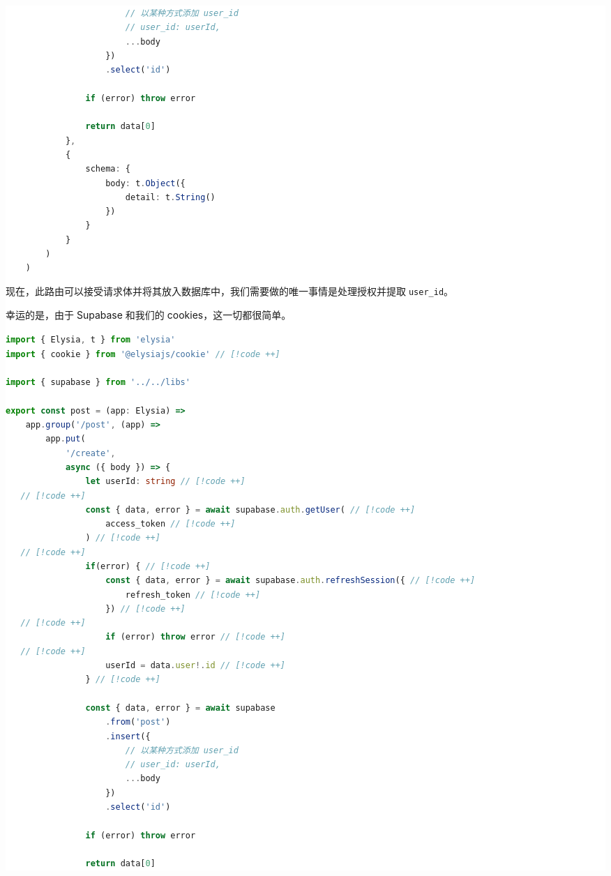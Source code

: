 ```ts
                        // 以某种方式添加 user_id
                        // user_id: userId,
                        ...body
                    })
                    .select('id')

                if (error) throw error

                return data[0]
            },
            {
                schema: {
                    body: t.Object({
                        detail: t.String()
                    })
                }
            }
        )
    )
```

现在，此路由可以接受请求体并将其放入数据库中，我们需要做的唯一事情是处理授权并提取 `user_id`。

幸运的是，由于 Supabase 和我们的 cookies，这一切都很简单。

```ts
import { Elysia, t } from 'elysia'
import { cookie } from '@elysiajs/cookie' // [!code ++]

import { supabase } from '../../libs'

export const post = (app: Elysia) =>
    app.group('/post', (app) =>
        app.put(
            '/create',
            async ({ body }) => {
                let userId: string // [!code ++]
   // [!code ++]
                const { data, error } = await supabase.auth.getUser( // [!code ++]
                    access_token // [!code ++]
                ) // [!code ++]
   // [!code ++]
                if(error) { // [!code ++]
                    const { data, error } = await supabase.auth.refreshSession({ // [!code ++]
                        refresh_token // [!code ++]
                    }) // [!code ++]
   // [!code ++]
                    if (error) throw error // [!code ++]
   // [!code ++]
                    userId = data.user!.id // [!code ++]
                } // [!code ++]

                const { data, error } = await supabase
                    .from('post')
                    .insert({
                        // 以某种方式添加 user_id
                        // user_id: userId,
                        ...body
                    })
                    .select('id')

                if (error) throw error

                return data[0]
```